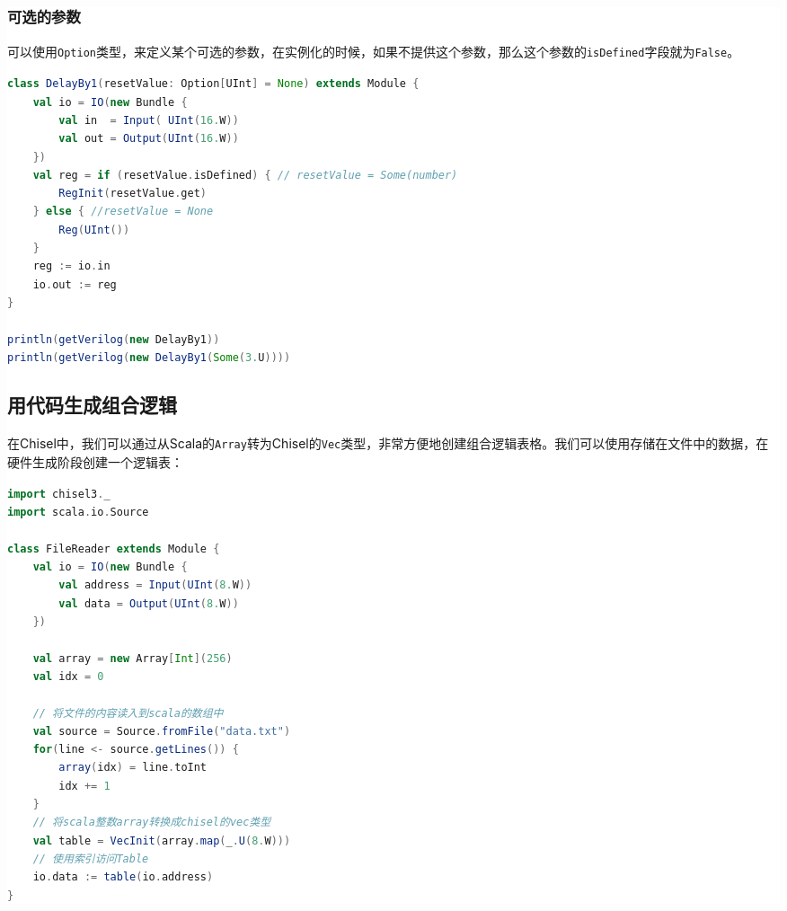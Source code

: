 ### 可选的参数

可以使用`Option`类型，来定义某个可选的参数，在实例化的时候，如果不提供这个参数，那么这个参数的`isDefined`字段就为`False`。

```scala
class DelayBy1(resetValue: Option[UInt] = None) extends Module {
    val io = IO(new Bundle {
        val in  = Input( UInt(16.W))
        val out = Output(UInt(16.W))
    })
    val reg = if (resetValue.isDefined) { // resetValue = Some(number)
        RegInit(resetValue.get)
    } else { //resetValue = None
        Reg(UInt())
    }
    reg := io.in
    io.out := reg
}

println(getVerilog(new DelayBy1))
println(getVerilog(new DelayBy1(Some(3.U))))
```



## 用代码生成组合逻辑

在Chisel中，我们可以通过从Scala的`Array`转为Chisel的`Vec`类型，非常方便地创建组合逻辑表格。我们可以使用存储在文件中的数据，在硬件生成阶段创建一个逻辑表：

```scala
import chisel3._
import scala.io.Source

class FileReader extends Module {
	val io = IO(new Bundle {
		val address = Input(UInt(8.W))
		val data = Output(UInt(8.W))
	})
	
	val array = new Array[Int](256)
	val idx = 0
	
	// 将文件的内容读入到scala的数组中
	val source = Source.fromFile("data.txt")
	for(line <- source.getLines()) {
		array(idx) = line.toInt
		idx += 1
	}
	// 将scala整数array转换成chisel的vec类型
	val table = VecInit(array.map(_.U(8.W)))
	// 使用索引访问Table
	io.data := table(io.address)
}
```

